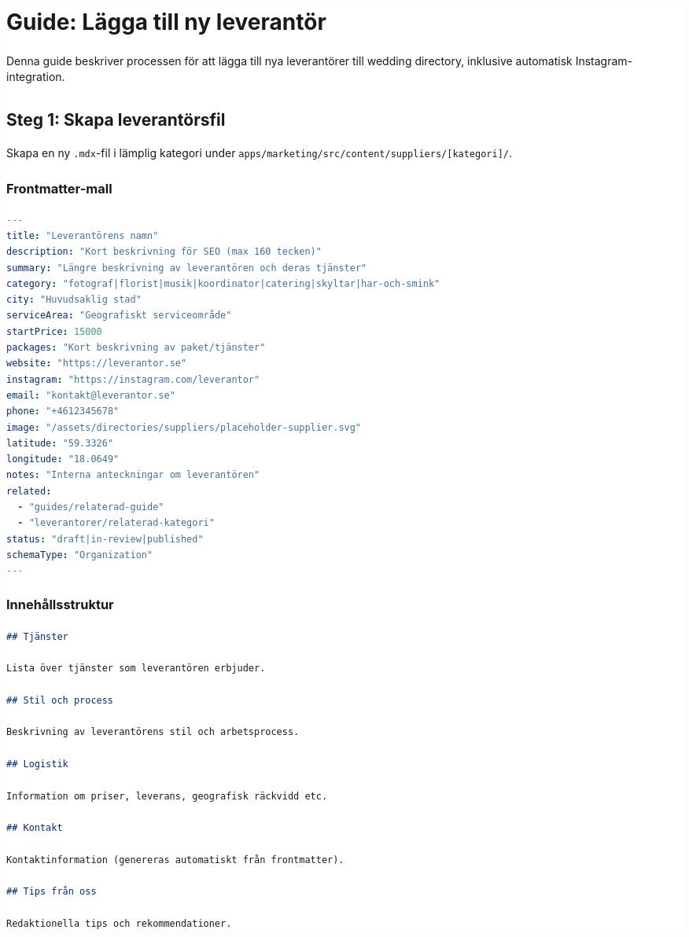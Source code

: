 # Guide: Lägga till ny leverantör

Denna guide beskriver processen för att lägga till nya leverantörer till wedding directory, inklusive automatisk Instagram-integration.

## Steg 1: Skapa leverantörsfil

Skapa en ny `.mdx`-fil i lämplig kategori under `apps/marketing/src/content/suppliers/[kategori]/`.

### Frontmatter-mall

```yaml
---
title: "Leverantörens namn"
description: "Kort beskrivning för SEO (max 160 tecken)"
summary: "Längre beskrivning av leverantören och deras tjänster"
category: "fotograf|florist|musik|koordinator|catering|skyltar|har-och-smink"
city: "Huvudsaklig stad"
serviceArea: "Geografiskt serviceområde"
startPrice: 15000
packages: "Kort beskrivning av paket/tjänster"
website: "https://leverantor.se"
instagram: "https://instagram.com/leverantor"
email: "kontakt@leverantor.se"
phone: "+4612345678"
image: "/assets/directories/suppliers/placeholder-supplier.svg"
latitude: "59.3326"
longitude: "18.0649"
notes: "Interna anteckningar om leverantören"
related:
  - "guides/relaterad-guide"
  - "leverantorer/relaterad-kategori"
status: "draft|in-review|published"
schemaType: "Organization"
---
```

### Innehållsstruktur

```markdown
## Tjänster

Lista över tjänster som leverantören erbjuder.

## Stil och process

Beskrivning av leverantörens stil och arbetsprocess.

## Logistik

Information om priser, leverans, geografisk räckvidd etc.

## Kontakt

Kontaktinformation (genereras automatiskt från frontmatter).

## Tips från oss

Redaktionella tips och rekommendationer.
```
